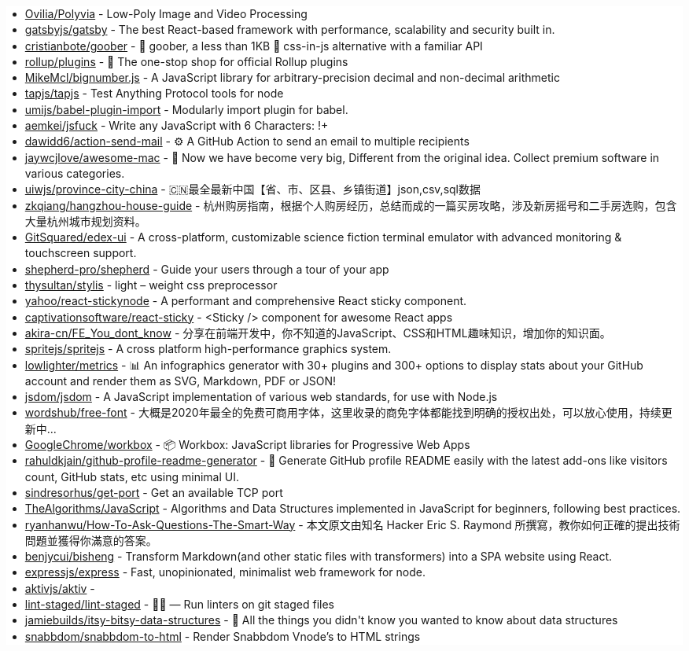 - [Ovilia/Polyvia](https://github.com/Ovilia/Polyvia) - Low-Poly Image and Video Processing
- [gatsbyjs/gatsby](https://github.com/gatsbyjs/gatsby) - The best React-based framework with performance, scalability and security built in.
- [cristianbote/goober](https://github.com/cristianbote/goober) - 🥜 goober, a less than 1KB 🎉  css-in-js alternative with a familiar API
- [rollup/plugins](https://github.com/rollup/plugins) - 🍣  The one-stop shop for official Rollup plugins
- [MikeMcl/bignumber.js](https://github.com/MikeMcl/bignumber.js) - A JavaScript library for arbitrary-precision decimal and non-decimal arithmetic
- [tapjs/tapjs](https://github.com/tapjs/tapjs) - Test Anything Protocol tools for node
- [umijs/babel-plugin-import](https://github.com/umijs/babel-plugin-import) - Modularly import plugin for babel.
- [aemkei/jsfuck](https://github.com/aemkei/jsfuck) - Write any JavaScript with 6 Characters: []()!+
- [dawidd6/action-send-mail](https://github.com/dawidd6/action-send-mail) - :gear: A GitHub Action to send an email to multiple recipients
- [jaywcjlove/awesome-mac](https://github.com/jaywcjlove/awesome-mac) -  Now we have become very big, Different from the original idea. Collect premium software in various categories.
- [uiwjs/province-city-china](https://github.com/uiwjs/province-city-china) - 🇨🇳最全最新中国【省、市、区县、乡镇街道】json,csv,sql数据
- [zkqiang/hangzhou-house-guide](https://github.com/zkqiang/hangzhou-house-guide) - 杭州购房指南，根据个人购房经历，总结而成的一篇买房攻略，涉及新房摇号和二手房选购，包含大量杭州城市规划资料。
- [GitSquared/edex-ui](https://github.com/GitSquared/edex-ui) - A cross-platform, customizable science fiction terminal emulator with advanced monitoring & touchscreen support.
- [shepherd-pro/shepherd](https://github.com/shepherd-pro/shepherd) - Guide your users through a tour of your app
- [thysultan/stylis](https://github.com/thysultan/stylis) - light – weight css preprocessor
- [yahoo/react-stickynode](https://github.com/yahoo/react-stickynode) - A performant and comprehensive React sticky component.
- [captivationsoftware/react-sticky](https://github.com/captivationsoftware/react-sticky) - &lt;Sticky /&gt; component for awesome React apps
- [akira-cn/FE_You_dont_know](https://github.com/akira-cn/FE_You_dont_know) - 分享在前端开发中，你不知道的JavaScript、CSS和HTML趣味知识，增加你的知识面。
- [spritejs/spritejs](https://github.com/spritejs/spritejs) - A cross platform high-performance graphics system.
- [lowlighter/metrics](https://github.com/lowlighter/metrics) - 📊 An infographics generator with 30+ plugins and 300+ options to display stats about your GitHub account and render them as SVG, Markdown, PDF or JSON!
- [jsdom/jsdom](https://github.com/jsdom/jsdom) - A JavaScript implementation of various web standards, for use with Node.js
- [wordshub/free-font](https://github.com/wordshub/free-font) - 大概是2020年最全的免费可商用字体，这里收录的商免字体都能找到明确的授权出处，可以放心使用，持续更新中...
- [GoogleChrome/workbox](https://github.com/GoogleChrome/workbox) - 📦 Workbox: JavaScript libraries for Progressive Web Apps
- [rahuldkjain/github-profile-readme-generator](https://github.com/rahuldkjain/github-profile-readme-generator) - 🚀 Generate GitHub profile README easily with the latest add-ons like visitors count, GitHub stats, etc using minimal UI.
- [sindresorhus/get-port](https://github.com/sindresorhus/get-port) - Get an available TCP port
- [TheAlgorithms/JavaScript](https://github.com/TheAlgorithms/JavaScript) - Algorithms and Data Structures implemented in JavaScript for beginners, following best practices.
- [ryanhanwu/How-To-Ask-Questions-The-Smart-Way](https://github.com/ryanhanwu/How-To-Ask-Questions-The-Smart-Way) - 本文原文由知名 Hacker Eric S. Raymond 所撰寫，教你如何正確的提出技術問題並獲得你滿意的答案。
- [benjycui/bisheng](https://github.com/benjycui/bisheng) - Transform Markdown(and other static files with transformers) into a SPA website using React.
- [expressjs/express](https://github.com/expressjs/express) - Fast, unopinionated, minimalist web framework for node.
- [aktivjs/aktiv](https://github.com/aktivjs/aktiv) - 
- [lint-staged/lint-staged](https://github.com/lint-staged/lint-staged) - 🚫💩 — Run linters on git staged files
- [jamiebuilds/itsy-bitsy-data-structures](https://github.com/jamiebuilds/itsy-bitsy-data-structures) - :european_castle: All the things you didn't know you wanted to know about data structures
- [snabbdom/snabbdom-to-html](https://github.com/snabbdom/snabbdom-to-html) - Render Snabbdom Vnode’s to HTML strings